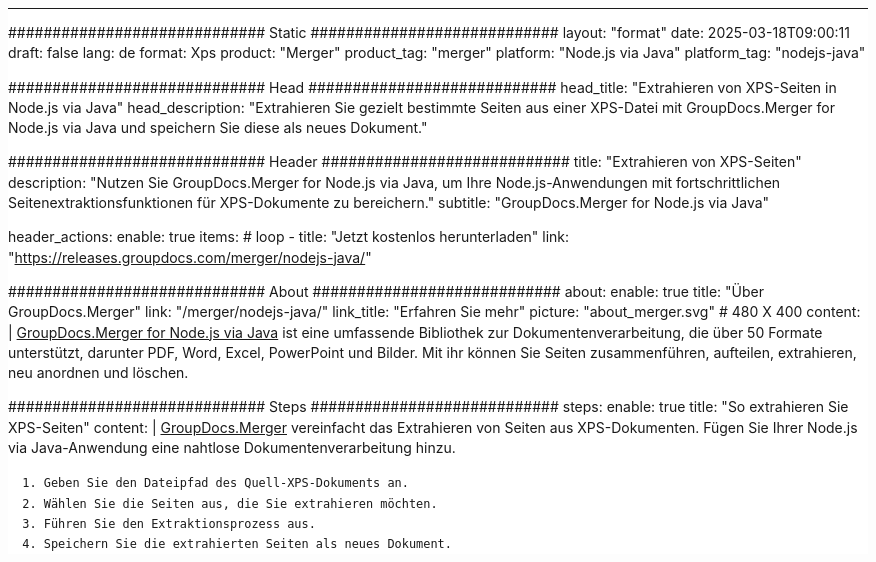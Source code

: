 
---
############################# Static ############################
layout: "format"
date:  2025-03-18T09:00:11
draft: false
lang: de
format: Xps
product: "Merger"
product_tag: "merger"
platform: "Node.js via Java"
platform_tag: "nodejs-java"

############################# Head ############################
head_title: "Extrahieren von XPS-Seiten in Node.js via Java"
head_description: "Extrahieren Sie gezielt bestimmte Seiten aus einer XPS-Datei mit GroupDocs.Merger for Node.js via Java und speichern Sie diese als neues Dokument."

############################# Header ############################
title: "Extrahieren von XPS-Seiten" 
description: "Nutzen Sie GroupDocs.Merger for Node.js via Java, um Ihre Node.js-Anwendungen mit fortschrittlichen Seitenextraktionsfunktionen für XPS-Dokumente zu bereichern."
subtitle: "GroupDocs.Merger for Node.js via Java" 

header_actions:
  enable: true
  items:
    #  loop
    - title: "Jetzt kostenlos herunterladen"
      link: "https://releases.groupdocs.com/merger/nodejs-java/"
      
############################# About ############################
about:
    enable: true
    title: "Über GroupDocs.Merger"
    link: "/merger/nodejs-java/"
    link_title: "Erfahren Sie mehr"
    picture: "about_merger.svg" # 480 X 400
    content: |
       [GroupDocs.Merger for Node.js via Java](/merger/nodejs-java/) ist eine umfassende Bibliothek zur Dokumentenverarbeitung, die über 50 Formate unterstützt, darunter PDF, Word, Excel, PowerPoint und Bilder. Mit ihr können Sie Seiten zusammenführen, aufteilen, extrahieren, neu anordnen und löschen.

############################# Steps ############################
steps:
    enable: true
    title: "So extrahieren Sie XPS-Seiten"
    content: |
      [GroupDocs.Merger](/merger/nodejs-java/) vereinfacht das Extrahieren von Seiten aus XPS-Dokumenten. Fügen Sie Ihrer Node.js via Java-Anwendung eine nahtlose Dokumentenverarbeitung hinzu.
      
      1. Geben Sie den Dateipfad des Quell-XPS-Dokuments an.
      2. Wählen Sie die Seiten aus, die Sie extrahieren möchten.
      3. Führen Sie den Extraktionsprozess aus.
      4. Speichern Sie die extrahierten Seiten als neues Dokument.
   